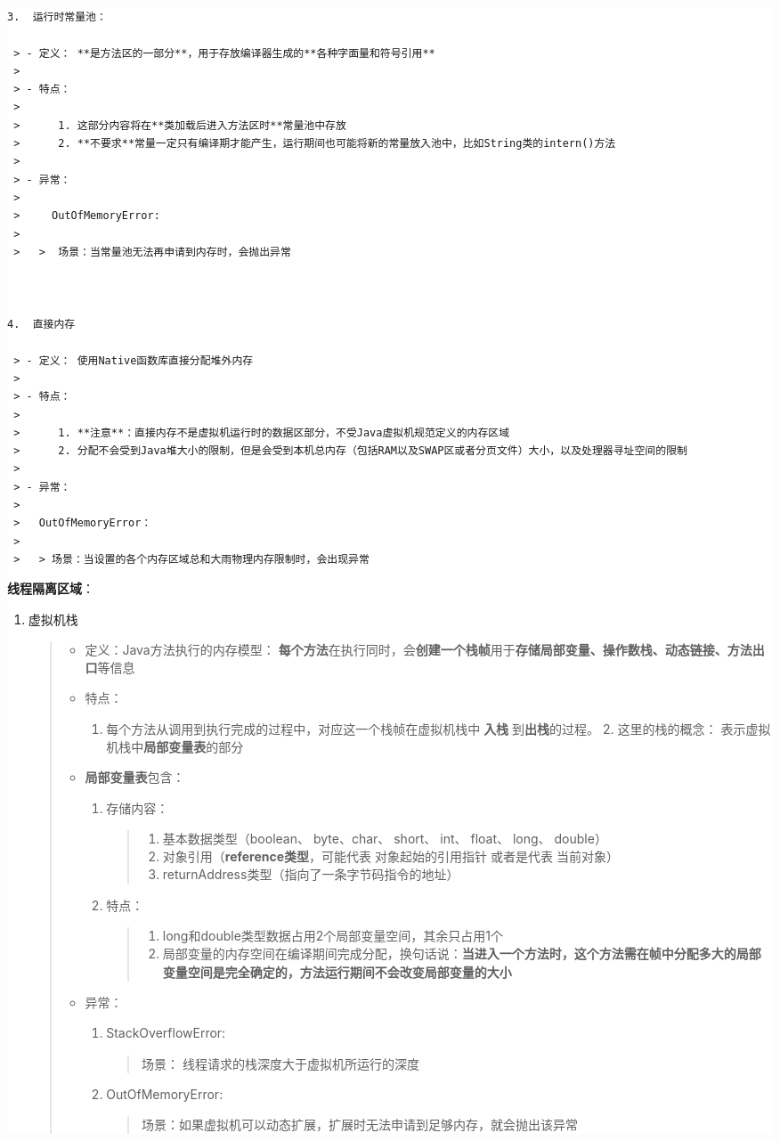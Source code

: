     

	3.  运行时常量池：

     > - 定义： **是方法区的一部分**，用于存放编译器生成的**各种字面量和符号引用**
     >
     > - 特点：
     >
     >   	1. 这部分内容将在**类加载后进入方法区时**常量池中存放
     >    	2. **不要求**常量一定只有编译期才能产生，运行期间也可能将新的常量放入池中，比如String类的intern()方法
     >
     > - 异常：
     >
     >   ​	OutOfMemoryError:
     >
     >   >  场景：当常量池无法再申请到内存时，会抛出异常

     

	4.  直接内存

     > - 定义： 使用Native函数库直接分配堆外内存
     >
     > - 特点：
     >
     >   	1. **注意**：直接内存不是虚拟机运行时的数据区部分，不受Java虚拟机规范定义的内存区域
     >    	2. 分配不会受到Java堆大小的限制，但是会受到本机总内存（包括RAM以及SWAP区或者分页文件）大小，以及处理器寻址空间的限制
     >
     > - 异常：
     >
     >   OutOfMemoryError：
     >
     >   > 场景：当设置的各个内存区域总和大雨物理内存限制时，会出现异常

     

**线程隔离区域**：

 1. 虚拟机栈

    >- 定义：Java方法执行的内存模型： **每个方法**在执行同时，会**创建一个栈帧**用于**存储局部变量、操作数栈、动态链接、方法出口**等信息
    >
    >- 特点：
    >
    >  	1. 每个方法从调用到执行完成的过程中，对应这一个栈帧在虚拟机栈中 **入栈** 到**出栈**的过程。
    >   	2. 这里的栈的概念： 表示虚拟机栈中**局部变量表**的部分
    >
    >- **局部变量表**包含：
    >
    >   1. 存储内容：
    >
    >      >  1. 基本数据类型（boolean、 byte、char、 short、 int、 float、 long、 double）
    >      >  2. 对象引用（**reference类型**，可能代表 对象起始的引用指针 或者是代表 当前对象）
    >      >  3. returnAddress类型（指向了一条字节码指令的地址）
    >
    >  	2. 特点：
    >
    >      >1. long和double类型数据占用2个局部变量空间，其余只占用1个
    >      >2. 局部变量的内存空间在编译期间完成分配，换句话说：**当进入一个方法时，这个方法需在帧中分配多大的局部变量空间是完全确定的，方法运行期间不会改变局部变量的大小**
    >
    >- 异常：
    >
    >   1. StackOverflowError:
    >
    >      > 场景： 线程请求的栈深度大于虚拟机所运行的深度
    >
    >  	2. OutOfMemoryError:
    >
    >      > 场景：如果虚拟机可以动态扩展，扩展时无法申请到足够内存，就会抛出该异常
